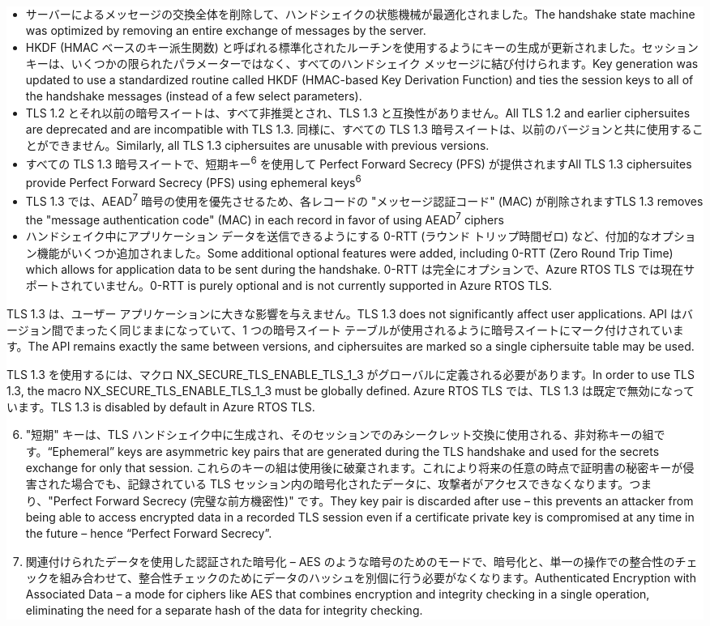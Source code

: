 - <span data-ttu-id="b3993-127">サーバーによるメッセージの交換全体を削除して、ハンドシェイクの状態機械が最適化されました。</span><span class="sxs-lookup"><span data-stu-id="b3993-127">The handshake state machine was optimized by removing an entire exchange of messages by the server.</span></span>
- <span data-ttu-id="b3993-128">HKDF (HMAC ベースのキー派生関数) と呼ばれる標準化されたルーチンを使用するようにキーの生成が更新されました。セッション キーは、いくつかの限られたパラメーターではなく、すべてのハンドシェイク メッセージに結び付けられます。</span><span class="sxs-lookup"><span data-stu-id="b3993-128">Key generation was updated to use a standardized routine called HKDF (HMAC-based Key Derivation Function) and ties the session keys to all of the handshake messages (instead of a few select parameters).</span></span>
- <span data-ttu-id="b3993-129">TLS 1.2 とそれ以前の暗号スイートは、すべて非推奨とされ、TLS 1.3 と互換性がありません。</span><span class="sxs-lookup"><span data-stu-id="b3993-129">All TLS 1.2 and earlier ciphersuites are deprecated and are incompatible with TLS 1.3.</span></span> <span data-ttu-id="b3993-130">同様に、すべての TLS 1.3 暗号スイートは、以前のバージョンと共に使用することができません。</span><span class="sxs-lookup"><span data-stu-id="b3993-130">Similarly, all TLS 1.3 ciphersuites are unusable with previous versions.</span></span>
- <span data-ttu-id="b3993-131">すべての TLS 1.3 暗号スイートで、短期キー<sup>6</sup> を使用して Perfect Forward Secrecy (PFS) が提供されます</span><span class="sxs-lookup"><span data-stu-id="b3993-131">All TLS 1.3 ciphersuites provide Perfect Forward Secrecy (PFS) using ephemeral keys<sup>6</sup></span></span> 
- <span data-ttu-id="b3993-132">TLS 1.3 では、AEAD<sup>7</sup> 暗号の使用を優先させるため、各レコードの "メッセージ認証コード" (MAC) が削除されます</span><span class="sxs-lookup"><span data-stu-id="b3993-132">TLS 1.3 removes the "message authentication code" (MAC) in each record in favor of using AEAD<sup>7</sup> ciphers</span></span>
- <span data-ttu-id="b3993-133">ハンドシェイク中にアプリケーション データを送信できるようにする 0-RTT (ラウンド トリップ時間ゼロ) など、付加的なオプション機能がいくつか追加されました。</span><span class="sxs-lookup"><span data-stu-id="b3993-133">Some additional optional features were added, including 0-RTT (Zero Round Trip Time) which allows for application data to be sent during the handshake.</span></span> <span data-ttu-id="b3993-134">0-RTT は完全にオプションで、Azure RTOS TLS では現在サポートされていません。</span><span class="sxs-lookup"><span data-stu-id="b3993-134">0-RTT is purely optional and is not currently supported in Azure RTOS TLS.</span></span>

<span data-ttu-id="b3993-135">TLS 1.3 は、ユーザー アプリケーションに大きな影響を与えません。</span><span class="sxs-lookup"><span data-stu-id="b3993-135">TLS 1.3 does not significantly affect user applications.</span></span> <span data-ttu-id="b3993-136">API はバージョン間でまったく同じままになっていて、1 つの暗号スイート テーブルが使用されるように暗号スイートにマーク付けされています。</span><span class="sxs-lookup"><span data-stu-id="b3993-136">The API remains exactly the same between versions, and ciphersuites are marked so a single ciphersuite table may be used.</span></span>

<span data-ttu-id="b3993-137">TLS 1.3 を使用するには、マクロ NX_SECURE_TLS_ENABLE_TLS_1_3 がグローバルに定義される必要があります。</span><span class="sxs-lookup"><span data-stu-id="b3993-137">In order to use TLS 1.3, the macro NX_SECURE_TLS_ENABLE_TLS_1_3 must be globally defined.</span></span> <span data-ttu-id="b3993-138">Azure RTOS TLS では、TLS 1.3 は既定で無効になっています。</span><span class="sxs-lookup"><span data-stu-id="b3993-138">TLS 1.3 is disabled by default in Azure RTOS TLS.</span></span>

6. <span data-ttu-id="b3993-139">"短期" キーは、TLS ハンドシェイク中に生成され、そのセッションでのみシークレット交換に使用される、非対称キーの組です。</span><span class="sxs-lookup"><span data-stu-id="b3993-139">“Ephemeral” keys are asymmetric key pairs that are generated during the TLS handshake and used for the secrets exchange for only that session.</span></span> <span data-ttu-id="b3993-140">これらのキーの組は使用後に破棄されます。これにより将来の任意の時点で証明書の秘密キーが侵害された場合でも、記録されている TLS セッション内の暗号化されたデータに、攻撃者がアクセスできなくなります。つまり、"Perfect Forward Secrecy (完璧な前方機密性)" です。</span><span class="sxs-lookup"><span data-stu-id="b3993-140">They key pair is discarded after use – this prevents an attacker from being able to access encrypted data in a recorded TLS session even if a certificate private key is compromised at any time in the future – hence “Perfect Forward Secrecy”.</span></span>

7. <span data-ttu-id="b3993-141">関連付けられたデータを使用した認証された暗号化 – AES のような暗号のためのモードで、暗号化と、単一の操作での整合性のチェックを組み合わせて、整合性チェックのためにデータのハッシュを別個に行う必要がなくなります。</span><span class="sxs-lookup"><span data-stu-id="b3993-141">Authenticated Encryption with Associated Data – a mode for ciphers like AES that combines encryption and integrity checking in a single operation, eliminating the need for a separate hash of the data for integrity checking.</span></span>
